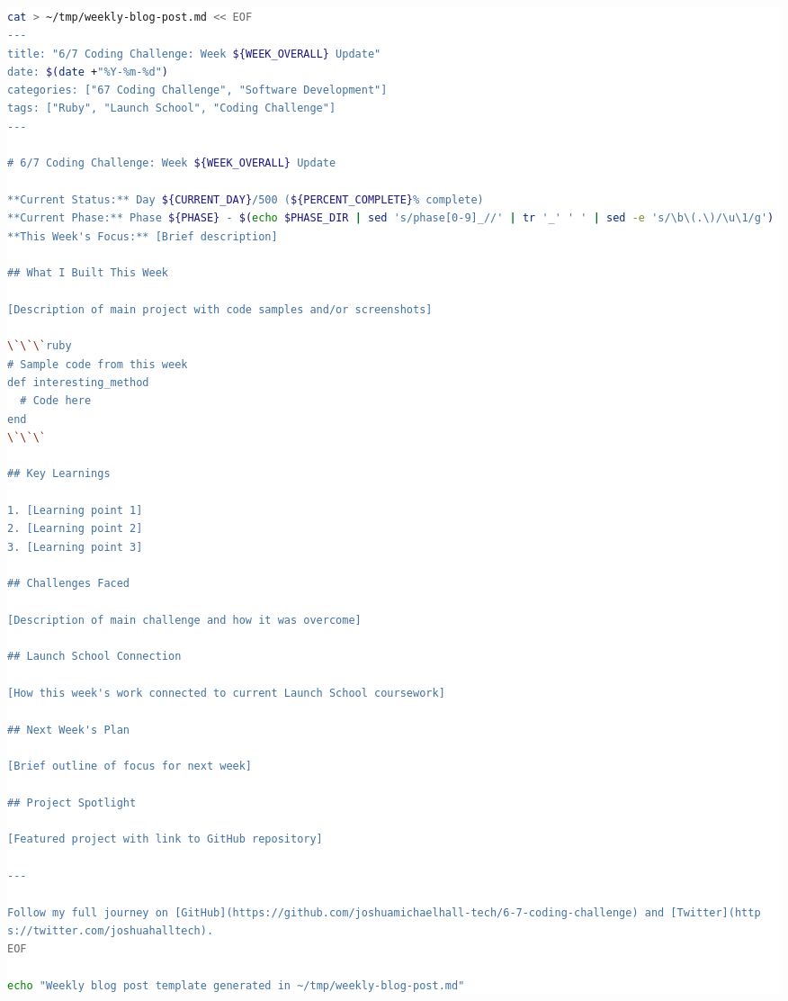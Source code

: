 ```zsh
cat > ~/tmp/weekly-blog-post.md << EOF
---
title: "6/7 Coding Challenge: Week ${WEEK_OVERALL} Update"
date: $(date +"%Y-%m-%d")
categories: ["67 Coding Challenge", "Software Development"]
tags: ["Ruby", "Launch School", "Coding Challenge"]
---

# 6/7 Coding Challenge: Week ${WEEK_OVERALL} Update

**Current Status:** Day ${CURRENT_DAY}/500 (${PERCENT_COMPLETE}% complete)  
**Current Phase:** Phase ${PHASE} - $(echo $PHASE_DIR | sed 's/phase[0-9]_//' | tr '_' ' ' | sed -e 's/\b\(.\)/\u\1/g')  
**This Week's Focus:** [Brief description]

## What I Built This Week

[Description of main project with code samples and/or screenshots]

\`\`\`ruby
# Sample code from this week
def interesting_method
  # Code here
end
\`\`\`

## Key Learnings

1. [Learning point 1]
2. [Learning point 2]
3. [Learning point 3]

## Challenges Faced

[Description of main challenge and how it was overcome]

## Launch School Connection

[How this week's work connected to current Launch School coursework]

## Next Week's Plan

[Brief outline of focus for next week]

## Project Spotlight

[Featured project with link to GitHub repository]

---

Follow my full journey on [GitHub](https://github.com/joshuamichaelhall-tech/6-7-coding-challenge) and [Twitter](https://twitter.com/joshuahalltech).
EOF

echo "Weekly blog post template generated in ~/tmp/weekly-blog-post.md"
```
